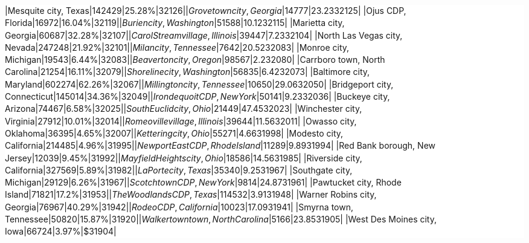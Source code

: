 |Mesquite city, Texas|142429|25.28%|$32126|
|Grovetown city, Georgia|14777|23.23%|$32125|
|Ojus CDP, Florida|16972|16.04%|$32119|
|Burien city, Washington|51588|10.12%|$32115|
|Marietta city, Georgia|60687|32.28%|$32107|
|Carol Stream village, Illinois|39447|7.23%|$32104|
|North Las Vegas city, Nevada|247248|21.92%|$32101|
|Milan city, Tennessee|7642|20.52%|$32083|
|Monroe city, Michigan|19543|6.44%|$32083|
|Beaverton city, Oregon|98567|2.2%|$32080|
|Carrboro town, North Carolina|21254|16.11%|$32079|
|Shoreline city, Washington|56835|6.42%|$32073|
|Baltimore city, Maryland|602274|62.26%|$32067|
|Millington city, Tennessee|10650|29.06%|$32050|
|Bridgeport city, Connecticut|145014|34.36%|$32049|
|Irondequoit CDP, New York|50141|9.23%|$32036|
|Buckeye city, Arizona|74467|6.58%|$32025|
|South Euclid city, Ohio|21449|47.45%|$32023|
|Winchester city, Virginia|27912|10.01%|$32014|
|Romeoville village, Illinois|39644|11.56%|$32011|
|Owasso city, Oklahoma|36395|4.65%|$32007|
|Kettering city, Ohio|55271|4.66%|$31998|
|Modesto city, California|214485|4.96%|$31995|
|Newport East CDP, Rhode Island|11289|9.89%|$31994|
|Red Bank borough, New Jersey|12039|9.45%|$31992|
|Mayfield Heights city, Ohio|18586|14.56%|$31985|
|Riverside city, California|327569|5.89%|$31982|
|La Porte city, Texas|35340|9.25%|$31967|
|Southgate city, Michigan|29129|6.26%|$31967|
|Scotchtown CDP, New York|9814|24.87%|$31961|
|Pawtucket city, Rhode Island|71821|17.2%|$31953|
|The Woodlands CDP, Texas|114532|3.91%|$31948|
|Warner Robins city, Georgia|76967|40.29%|$31942|
|Rodeo CDP, California|10023|17.09%|$31941|
|Smyrna town, Tennessee|50820|15.87%|$31920|
|Walkertown town, North Carolina|5166|23.85%|$31905|
|West Des Moines city, Iowa|66724|3.97%|$31904|
